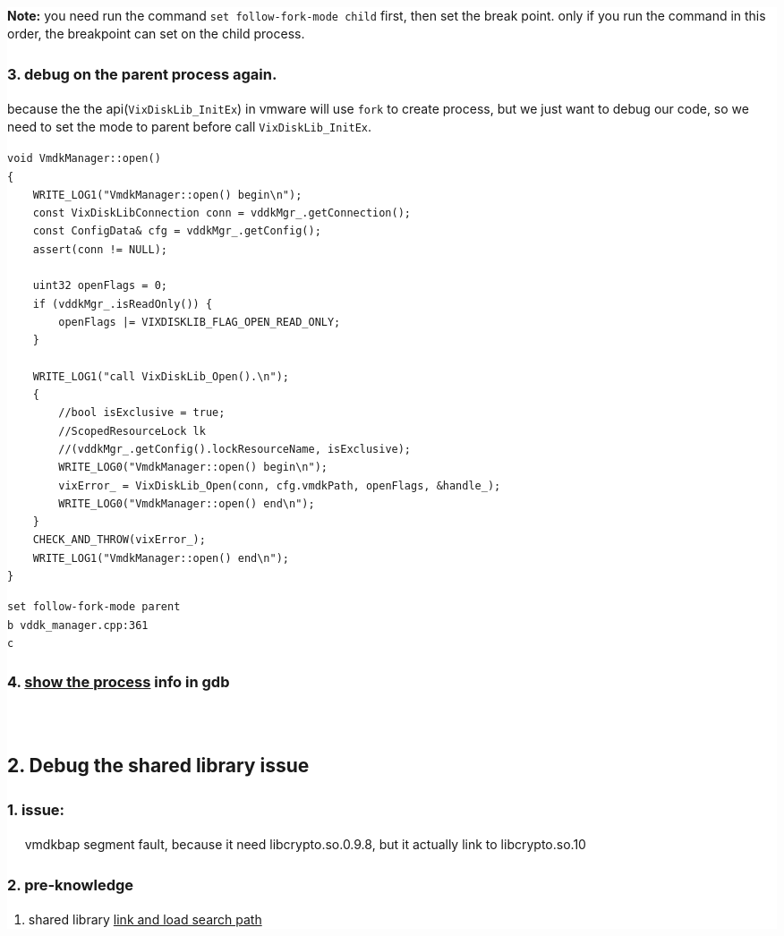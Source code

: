  **Note:** you need run the command `set follow-fork-mode child` first, then set the break point. only if you run the command in this order, the breakpoint can set on the child process.

### 3. debug on the parent process again.
because the the api(`VixDiskLib_InitEx`) in vmware will use `fork` to  create process, but we just want to debug our code, so we need to set the mode to parent before call `VixDiskLib_InitEx`. 

```
void VmdkManager::open()
{
    WRITE_LOG1("VmdkManager::open() begin\n");
    const VixDiskLibConnection conn = vddkMgr_.getConnection();
    const ConfigData& cfg = vddkMgr_.getConfig();
    assert(conn != NULL);
    
    uint32 openFlags = 0;
    if (vddkMgr_.isReadOnly()) {
        openFlags |= VIXDISKLIB_FLAG_OPEN_READ_ONLY;
    }

    WRITE_LOG1("call VixDiskLib_Open().\n");
    {
        //bool isExclusive = true;
        //ScopedResourceLock lk
        //(vddkMgr_.getConfig().lockResourceName, isExclusive);
        WRITE_LOG0("VmdkManager::open() begin\n");
        vixError_ = VixDiskLib_Open(conn, cfg.vmdkPath, openFlags, &handle_);
        WRITE_LOG0("VmdkManager::open() end\n");
    }
    CHECK_AND_THROW(vixError_);
    WRITE_LOG1("VmdkManager::open() end\n");
}
```
```
set follow-fork-mode parent
b vddk_manager.cpp:361 
c
```

### 4. [show the process](https://sourceware.org/gdb/onlinedocs/gdb/SVR4-Process-Information.html) info in gdb
<br/>

## 2. Debug the shared library issue

### 1. issue: 

&nbsp;&nbsp;&nbsp;&nbsp; vmdkbap segment fault, because it need libcrypto.so.0.9.8, but it actually link to libcrypto.so.10

### 2. pre-knowledge
1. shared library [link and load search path](https://typecodes.com/cseries/gcclderrlibrarypath.html)

